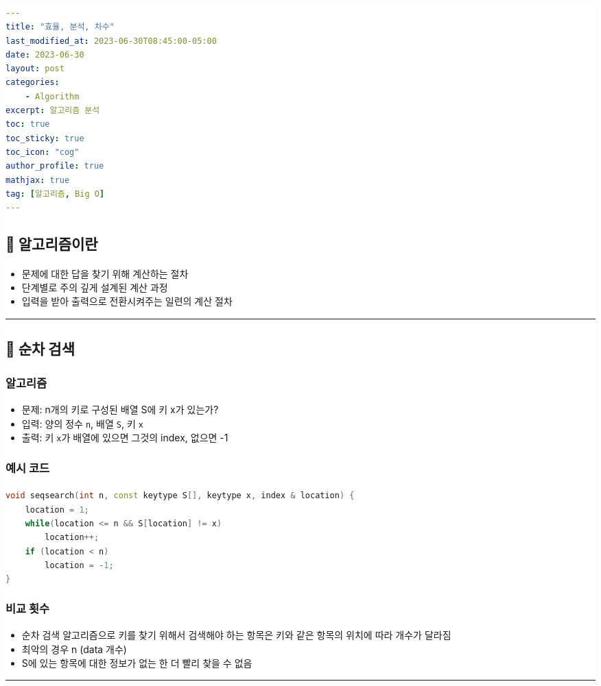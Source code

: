 ```yaml
---
title: "효율, 분석, 차수"
last_modified_at: 2023-06-30T08:45:00-05:00
date: 2023-06-30
layout: post
categories:
    - Algorithm
excerpt: 알고리즘 분석
toc: true
toc_sticky: true
toc_icon: "cog"
author_profile: true
mathjax: true
tag: [알고리즘, Big O]
---
```


## 🍒 알고리즘이란
- 문제에 대한 답을 찾기 위해 계산하는 절차
- 단계별로 주의 깊게 설계된 계산 과정
- 입력을 받아 출력으로 전환시켜주는 일련의 계산 절차

---

## 🍒 순차 검색

### 알고리즘
- 문제: n개의 키로 구성된 배열 S에 키 x가 있는가?
- 입력: 양의 정수 `n`, 배열 `S`, 키 `x`
- 출력: 키 `x`가 배열에 있으면 그것의 index, 없으면 -1

### 예시 코드
```c++
void seqsearch(int n, const keytype S[], keytype x, index & location) {
    location = 1;
    while(location <= n && S[location] != x)
        location++;
    if (location < n)
        location = -1;
}
```

### 비교 횟수
- 순차 검색 알고리즘으로 키를 찾기 위해서 검색해야 하는 항목은 키와 같은 항목의 위치에 따라 개수가 달라짐
- 최악의 경우 n (data 개수)
- S에 있는 항목에 대한 정보가 없는 한 더 빨리 찾을 수 없음

---
